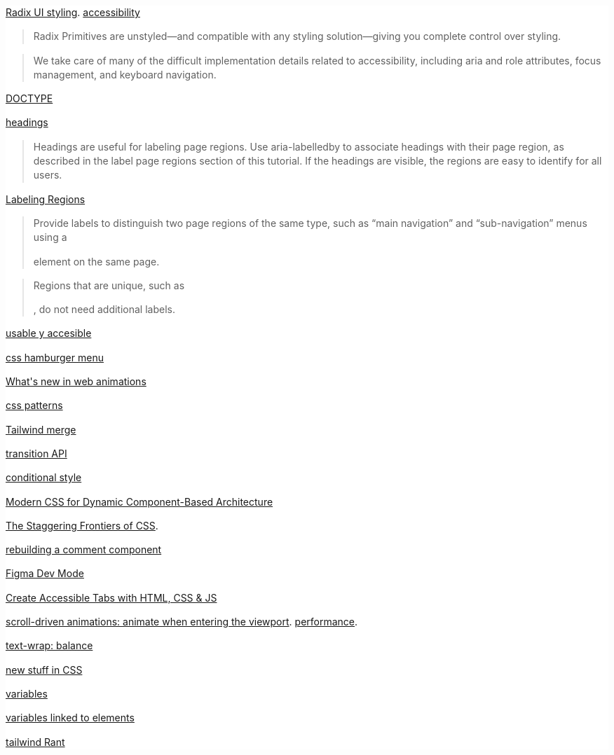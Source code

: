 [Radix UI styling](https://www.radix-ui.com/docs/primitives/overview/styling). [accessibility](https://www.radix-ui.com/docs/primitives/overview/accessibility)

> Radix Primitives are unstyled—and compatible with any styling solution—giving you complete control over styling.

> We take care of many of the difficult implementation details related to accessibility, including aria and role attributes, focus management, and keyboard navigation. 

[DOCTYPE](https://twitter.com/JoshWComeau/status/1643622000714211331)

[headings](https://twitter.com/A11yAwareness/status/1643629587111264257)

> Headings are useful for labeling page regions. Use aria-labelledby to associate headings with their page region, as described in the label page regions section of this tutorial. If the headings are visible, the regions are easy to identify for all users.

[Labeling Regions](https://www.w3.org/WAI/tutorials/page-structure/labels/)

> Provide labels to distinguish two page regions of the same type, such as “main navigation” and “sub-navigation” menus using a <nav> element on the same page.

> Regions that are unique, such as <main>, do not need additional labels.

[usable y accesible](https://www.usableyaccesible.com/recurso_misvalidadores.php)

[css hamburger menu](https://lobste.rs/s/kzdsfz/how_make_css_only_hamburger_menu)

[What's new in web animations](https://twitter.com/bramus/status/1658745903790936064)

[css patterns](https://twitter.com/KevinJPowell/status/1663894459090649089)

[Tailwind merge](https://www.youtube.com/watch?v=tfgLd5ZSNPc)

[transition API](https://twitter.com/bramus/status/1669004389841874945)

[conditional style](https://twitter.com/shadeed9/status/1669223967951925248)

[Modern CSS for Dynamic Component-Based Architecture](https://news.ycombinator.com/item?id=36375582)

[The Staggering Frontiers of CSS](https://news.ycombinator.com/item?id=36375179).

[rebuilding a comment component](https://twitter.com/shadeed9/status/1670351797188194304)

[Figma Dev Mode](https://news.ycombinator.com/item?id=36420712)

[Create Accessible Tabs with HTML, CSS & JS](https://www.youtube.com/watch?v=fI9VM5zzpu8)

[scroll-driven animations: animate when entering the viewport](https://twitter.com/argyleink/status/1678880988380934145). [performance](https://developer.chrome.com/blog/scroll-animation-performance-case-study/).

[text-wrap: balance](https://twitter.com/hypeddev/status/1679171435359617060)

[new stuff in CSS](https://www.smashingmagazine.com/2023/07/writing-css-2023/)

[variables](https://twitter.com/anatudor/status/1681187167240896512)

[variables linked to elements](https://twitter.com/ChallengesCss/status/1681388526556807183)

[tailwind Rant](https://lobste.rs/s/p3ftiy/tailwind_death_web_craftsmanship)
